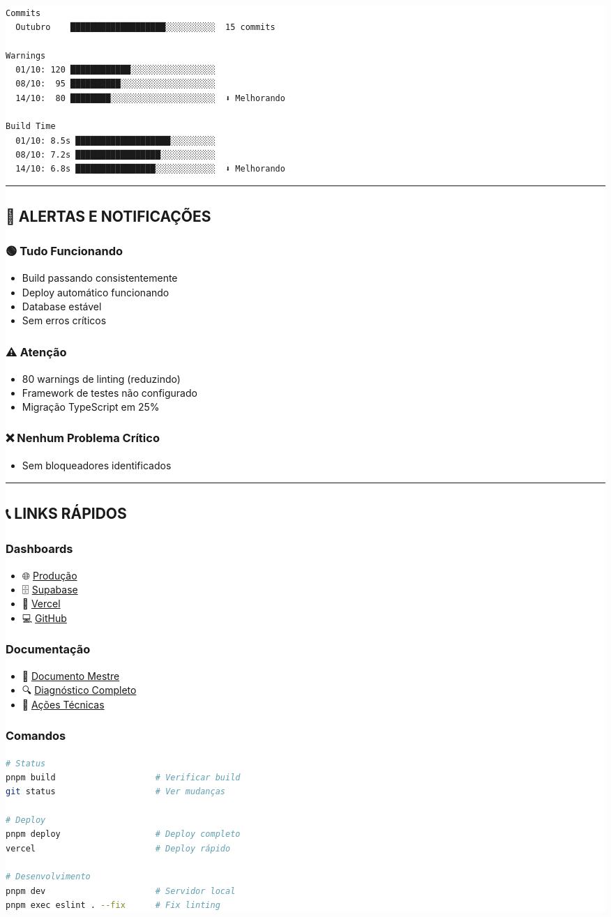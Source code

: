 ```
Commits
  Outubro    ███████████████████░░░░░░░░░░  15 commits

Warnings
  01/10: 120 ████████████░░░░░░░░░░░░░░░░░
  08/10:  95 ██████████░░░░░░░░░░░░░░░░░░░
  14/10:  80 ████████░░░░░░░░░░░░░░░░░░░░░  ⬇️ Melhorando

Build Time
  01/10: 8.5s ███████████████████░░░░░░░░░
  08/10: 7.2s █████████████████░░░░░░░░░░░
  14/10: 6.8s ████████████████░░░░░░░░░░░░  ⬇️ Melhorando
```

---

## 🔔 ALERTAS E NOTIFICAÇÕES

### 🟢 Tudo Funcionando
- Build passando consistentemente
- Deploy automático funcionando
- Database estável
- Sem erros críticos

### ⚠️ Atenção
- 80 warnings de linting (reduzindo)
- Framework de testes não configurado
- Migração TypeScript em 25%

### ❌ Nenhum Problema Crítico
- Sem bloqueadores identificados

---

## 📞 LINKS RÁPIDOS

### Dashboards
- 🌐 [Produção](https://www.appvidasmart.com)
- 🗄️ [Supabase](https://supabase.com/dashboard/project/zzugbgoylwbaojdnunuz)
- 🚀 [Vercel](https://vercel.com/agenciaclimb/vida-smart-coach)
- 💻 [GitHub](https://github.com/agenciaclimb/vida-smart-coach)

### Documentação
- 📖 [Documento Mestre](./docs/documento_mestre_vida_smart_coach_final.md)
- 🔍 [Diagnóstico Completo](./DIAGNOSTICO_GERAL_SISTEMA.md)
- 🔧 [Ações Técnicas](./DIAGNOSTICO_TECNICO_ACOES.md)

### Comandos
```bash
# Status
pnpm build                    # Verificar build
git status                    # Ver mudanças

# Deploy
pnpm deploy                   # Deploy completo
vercel                        # Deploy rápido

# Desenvolvimento
pnpm dev                      # Servidor local
pnpm exec eslint . --fix      # Fix linting
```